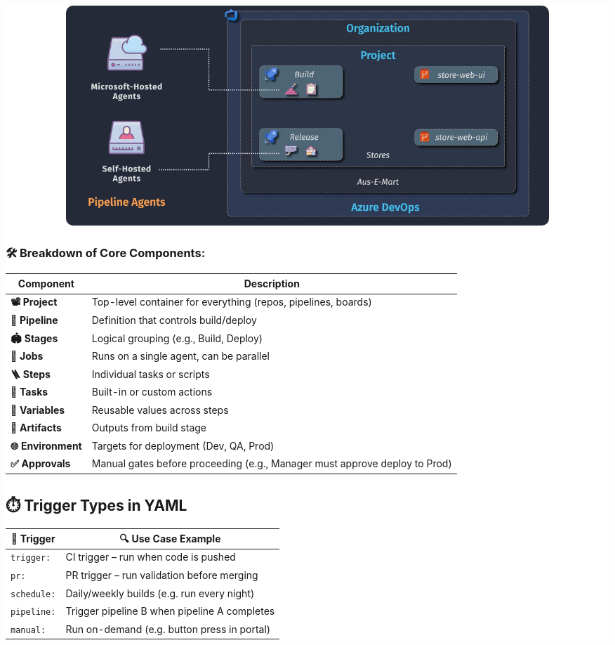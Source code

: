 <div align="center">
  <img src="images/az-pipeline-components.png" alt="Azure Pipeline components" style="width: 80%; border-radius: 10px;">
</div>

### 🛠️ Breakdown of Core Components:

| Component          | Description                                                                |
| ------------------ | -------------------------------------------------------------------------- |
| **📽️ Project**     | Top-level container for everything (repos, pipelines, boards)              |
| **🪈 Pipeline**     | Definition that controls build/deploy                                      |
| **🏟️ Stages**      | Logical grouping (e.g., Build, Deploy)                                     |
| **💼 Jobs**        | Runs on a single agent, can be parallel                                    |
| **🪜 Steps**        | Individual tasks or scripts                                                |
| **🎯 Tasks**       | Built-in or custom actions                                                 |
| **🔢 Variables**   | Reusable values across steps                                               |
| **📁 Artifacts**   | Outputs from build stage                                                   |
| **🌐 Environment** | Targets for deployment (Dev, QA, Prod)                                     |
| **✅ Approvals**   | Manual gates before proceeding (e.g., Manager must approve deploy to Prod) |

## ⏱️ Trigger Types in YAML

| 🚀 Trigger  | 🔍 Use Case Example                          |
| ----------- | -------------------------------------------- |
| `trigger:`  | CI trigger – run when code is pushed         |
| `pr:`       | PR trigger – run validation before merging   |
| `schedule:` | Daily/weekly builds (e.g. run every night)   |
| `pipeline:` | Trigger pipeline B when pipeline A completes |
| `manual:`   | Run on-demand (e.g. button press in portal)  |
